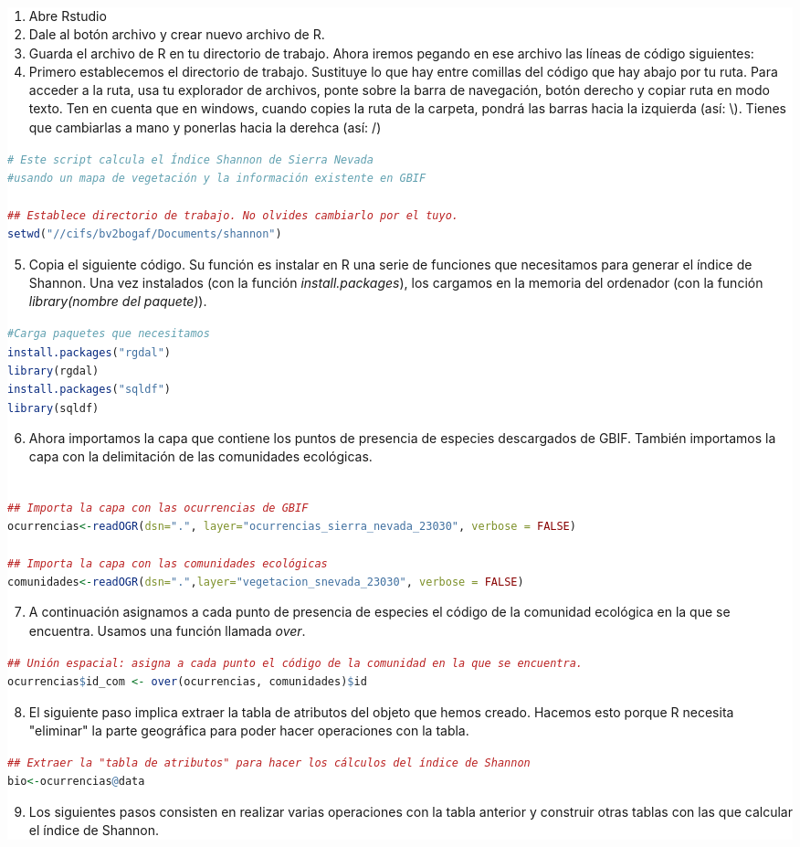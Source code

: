 1. Abre Rstudio
2. Dale al botón archivo y crear nuevo archivo de R.
3. Guarda el archivo de R en tu directorio de trabajo. Ahora iremos pegando en ese archivo las líneas de código siguientes:
4. Primero establecemos el directorio de trabajo. Sustituye lo que hay entre comillas del código que hay abajo por tu ruta. Para acceder a la ruta, usa tu explorador de archivos, ponte sobre la barra de navegación, botón derecho y copiar ruta en modo texto. Ten en cuenta que en windows, cuando copies la ruta de la carpeta, pondrá las barras hacia la izquierda (así: \\). Tienes que cambiarlas a mano y ponerlas hacia la derehca (así: /)

```R
# Este script calcula el Índice Shannon de Sierra Nevada
#usando un mapa de vegetación y la información existente en GBIF

## Establece directorio de trabajo. No olvides cambiarlo por el tuyo.
setwd("//cifs/bv2bogaf/Documents/shannon")
```

5. Copia el siguiente código. Su función es instalar en R una serie de funciones que necesitamos para generar el índice de Shannon. Una vez instalados (con la función *install.packages*), los cargamos en la memoria del ordenador (con la función *library(nombre del paquete)*).

```R
#Carga paquetes que necesitamos
install.packages("rgdal")
library(rgdal)
install.packages("sqldf")
library(sqldf)
```
6. Ahora importamos la capa que contiene los puntos de presencia de especies descargados de GBIF. También importamos la capa con la delimitación de las comunidades ecológicas.

```R

## Importa la capa con las ocurrencias de GBIF
ocurrencias<-readOGR(dsn=".", layer="ocurrencias_sierra_nevada_23030", verbose = FALSE)

## Importa la capa con las comunidades ecológicas
comunidades<-readOGR(dsn=".",layer="vegetacion_snevada_23030", verbose = FALSE)
```

7. A continuación asignamos a cada punto de presencia de especies el código de la comunidad ecológica en la que se encuentra. Usamos una función llamada *over*.

```R
## Unión espacial: asigna a cada punto el código de la comunidad en la que se encuentra.
ocurrencias$id_com <- over(ocurrencias, comunidades)$id
```
8. El siguiente paso implica extraer la tabla de atributos del objeto que hemos creado. Hacemos esto porque R necesita "eliminar" la parte geográfica para poder hacer operaciones con la tabla.
```R
## Extraer la "tabla de atributos" para hacer los cálculos del índice de Shannon
bio<-ocurrencias@data
```
9. Los siguientes pasos consisten en realizar varias operaciones con la tabla anterior y construir otras tablas con las que calcular el índice de Shannon.
